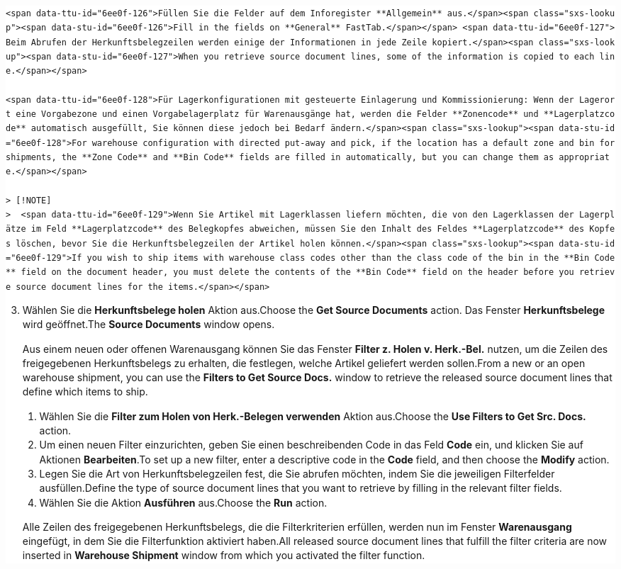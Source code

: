     <span data-ttu-id="6ee0f-126">Füllen Sie die Felder auf dem Inforegister **Allgemein** aus.</span><span class="sxs-lookup"><span data-stu-id="6ee0f-126">Fill in the fields on **General** FastTab.</span></span> <span data-ttu-id="6ee0f-127">Beim Abrufen der Herkunftsbelegzeilen werden einige der Informationen in jede Zeile kopiert.</span><span class="sxs-lookup"><span data-stu-id="6ee0f-127">When you retrieve source document lines, some of the information is copied to each line.</span></span>  

    <span data-ttu-id="6ee0f-128">Für Lagerkonfigurationen mit gesteuerte Einlagerung und Kommissionierung: Wenn der Lagerort eine Vorgabezone und einen Vorgabelagerplatz für Warenausgänge hat, werden die Felder **Zonencode** und **Lagerplatzcode** automatisch ausgefüllt, Sie können diese jedoch bei Bedarf ändern.</span><span class="sxs-lookup"><span data-stu-id="6ee0f-128">For warehouse configuration with directed put-away and pick, if the location has a default zone and bin for shipments, the **Zone Code** and **Bin Code** fields are filled in automatically, but you can change them as appropriate.</span></span>  

    > [!NOTE]  
    >  <span data-ttu-id="6ee0f-129">Wenn Sie Artikel mit Lagerklassen liefern möchten, die von den Lagerklassen der Lagerplätze im Feld **Lagerplatzcode** des Belegkopfes abweichen, müssen Sie den Inhalt des Feldes **Lagerplatzcode** des Kopfes löschen, bevor Sie die Herkunftsbelegzeilen der Artikel holen können.</span><span class="sxs-lookup"><span data-stu-id="6ee0f-129">If you wish to ship items with warehouse class codes other than the class code of the bin in the **Bin Code** field on the document header, you must delete the contents of the **Bin Code** field on the header before you retrieve source document lines for the items.</span></span>  
3.  <span data-ttu-id="6ee0f-130">Wählen Sie die **Herkunftsbelege holen** Aktion aus.</span><span class="sxs-lookup"><span data-stu-id="6ee0f-130">Choose the **Get Source Documents** action.</span></span> <span data-ttu-id="6ee0f-131">Das Fenster **Herkunftsbelege** wird geöffnet.</span><span class="sxs-lookup"><span data-stu-id="6ee0f-131">The **Source Documents** window opens.</span></span>

    <span data-ttu-id="6ee0f-132">Aus einem neuen oder offenen Warenausgang können Sie das Fenster **Filter z. Holen v. Herk.-Bel.** nutzen, um die Zeilen des freigegebenen Herkunftsbelegs zu erhalten, die festlegen, welche Artikel geliefert werden sollen.</span><span class="sxs-lookup"><span data-stu-id="6ee0f-132">From a new or an open warehouse shipment, you can use the **Filters to Get Source Docs.** window to retrieve the released source document lines that define which items to ship.</span></span>

    1. <span data-ttu-id="6ee0f-133">Wählen Sie die **Filter zum Holen von Herk.-Belegen verwenden** Aktion aus.</span><span class="sxs-lookup"><span data-stu-id="6ee0f-133">Choose the **Use Filters to Get Src. Docs.** action.</span></span>  
    2. <span data-ttu-id="6ee0f-134">Um einen neuen Filter einzurichten, geben Sie einen beschreibenden Code in das Feld **Code** ein, und klicken Sie auf Aktionen **Bearbeiten**.</span><span class="sxs-lookup"><span data-stu-id="6ee0f-134">To set up a new filter, enter a descriptive code in the **Code** field, and then choose the **Modify** action.</span></span>  
    3. <span data-ttu-id="6ee0f-135">Legen Sie die Art von Herkunftsbelegzeilen fest, die Sie abrufen möchten, indem Sie die jeweiligen Filterfelder ausfüllen.</span><span class="sxs-lookup"><span data-stu-id="6ee0f-135">Define the type of source document lines that you want to retrieve by filling in the relevant filter fields.</span></span>  
    4. <span data-ttu-id="6ee0f-136">Wählen Sie die Aktion **Ausführen** aus.</span><span class="sxs-lookup"><span data-stu-id="6ee0f-136">Choose the **Run** action.</span></span>  

    <span data-ttu-id="6ee0f-137">Alle Zeilen des freigegebenen Herkunftsbelegs, die die Filterkriterien erfüllen, werden nun im Fenster **Warenausgang** eingefügt, in dem Sie die Filterfunktion aktiviert haben.</span><span class="sxs-lookup"><span data-stu-id="6ee0f-137">All released source document lines that fulfill the filter criteria are now inserted in **Warehouse Shipment** window from which you activated the filter function.</span></span>  
